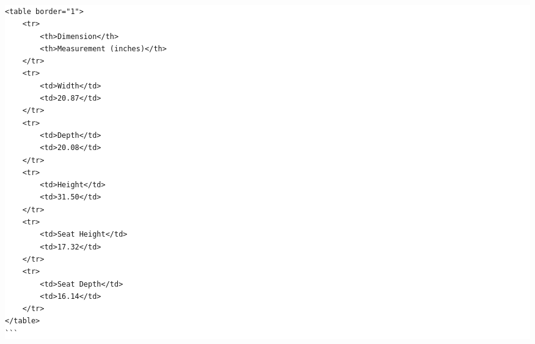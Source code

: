 ````text {linenos=true}
<table border="1">
    <tr>
        <th>Dimension</th>
        <th>Measurement (inches)</th>
    </tr>
    <tr>
        <td>Width</td>
        <td>20.87</td>
    </tr>
    <tr>
        <td>Depth</td>
        <td>20.08</td>
    </tr>
    <tr>
        <td>Height</td>
        <td>31.50</td>
    </tr>
    <tr>
        <td>Seat Height</td>
        <td>17.32</td>
    </tr>
    <tr>
        <td>Seat Depth</td>
        <td>16.14</td>
    </tr>
</table>
```
````